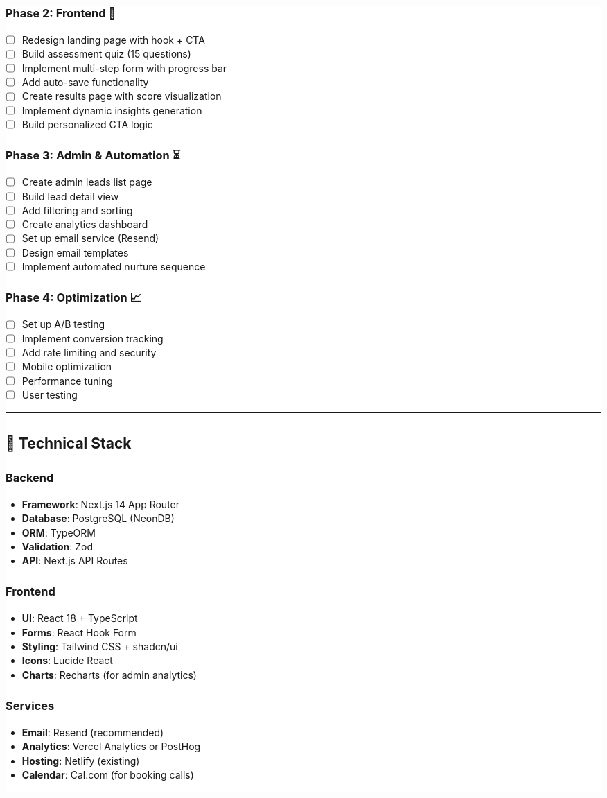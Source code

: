### Phase 2: Frontend 🚧
- [ ] Redesign landing page with hook + CTA
- [ ] Build assessment quiz (15 questions)
- [ ] Implement multi-step form with progress bar
- [ ] Add auto-save functionality
- [ ] Create results page with score visualization
- [ ] Implement dynamic insights generation
- [ ] Build personalized CTA logic

### Phase 3: Admin & Automation ⏳
- [ ] Create admin leads list page
- [ ] Build lead detail view
- [ ] Add filtering and sorting
- [ ] Create analytics dashboard
- [ ] Set up email service (Resend)
- [ ] Design email templates
- [ ] Implement automated nurture sequence

### Phase 4: Optimization 📈
- [ ] Set up A/B testing
- [ ] Implement conversion tracking
- [ ] Add rate limiting and security
- [ ] Mobile optimization
- [ ] Performance tuning
- [ ] User testing

---

## 🔧 Technical Stack

### Backend
- **Framework**: Next.js 14 App Router
- **Database**: PostgreSQL (NeonDB)
- **ORM**: TypeORM
- **Validation**: Zod
- **API**: Next.js API Routes

### Frontend
- **UI**: React 18 + TypeScript
- **Forms**: React Hook Form
- **Styling**: Tailwind CSS + shadcn/ui
- **Icons**: Lucide React
- **Charts**: Recharts (for admin analytics)

### Services
- **Email**: Resend (recommended)
- **Analytics**: Vercel Analytics or PostHog
- **Hosting**: Netlify (existing)
- **Calendar**: Cal.com (for booking calls)

---